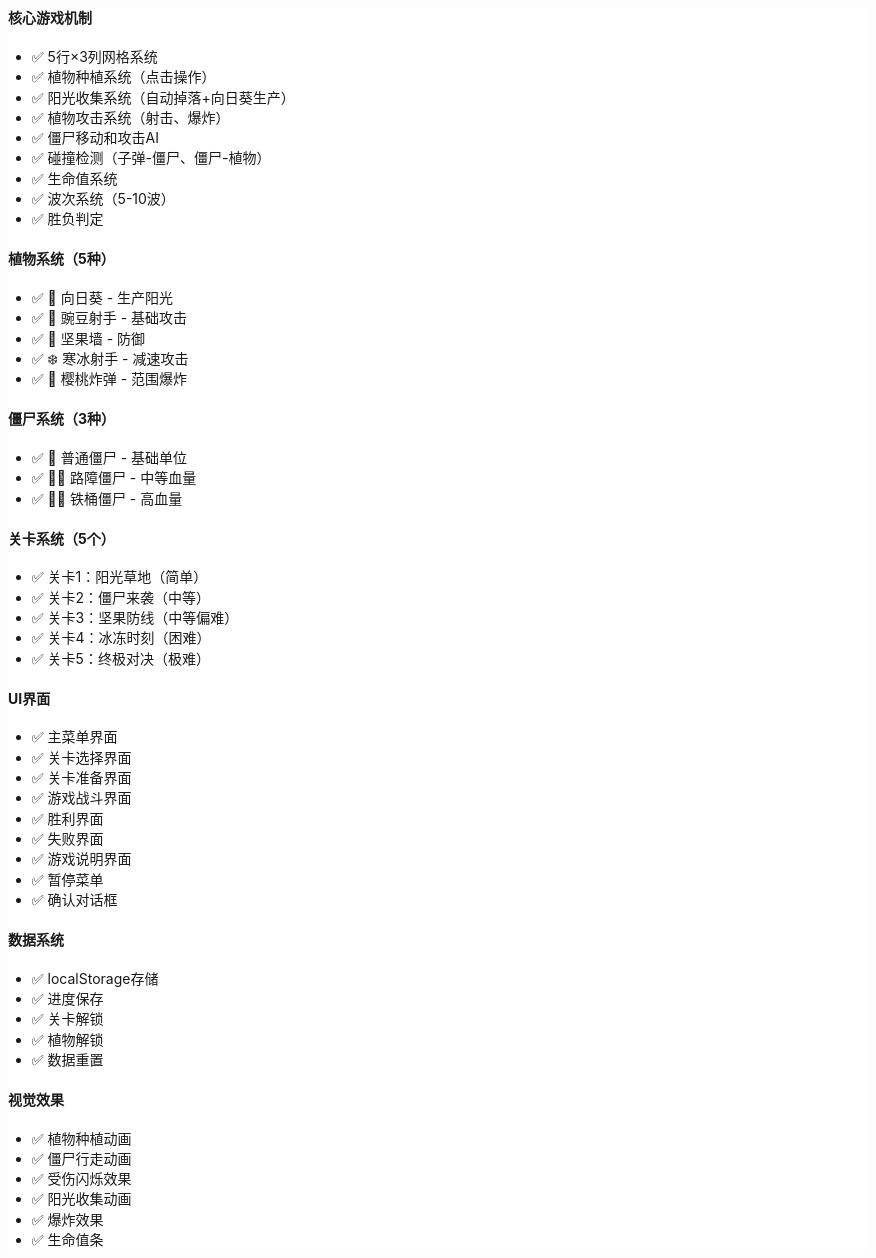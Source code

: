 #### 核心游戏机制
- ✅ 5行×3列网格系统
- ✅ 植物种植系统（点击操作）
- ✅ 阳光收集系统（自动掉落+向日葵生产）
- ✅ 植物攻击系统（射击、爆炸）
- ✅ 僵尸移动和攻击AI
- ✅ 碰撞检测（子弹-僵尸、僵尸-植物）
- ✅ 生命值系统
- ✅ 波次系统（5-10波）
- ✅ 胜负判定

#### 植物系统（5种）
- ✅ 🌻 向日葵 - 生产阳光
- ✅ 🌱 豌豆射手 - 基础攻击
- ✅ 🥜 坚果墙 - 防御
- ✅ ❄️ 寒冰射手 - 减速攻击
- ✅ 🍒 樱桃炸弹 - 范围爆炸

#### 僵尸系统（3种）
- ✅ 🧟 普通僵尸 - 基础单位
- ✅ 🧟‍♂️ 路障僵尸 - 中等血量
- ✅ 🧟‍♀️ 铁桶僵尸 - 高血量

#### 关卡系统（5个）
- ✅ 关卡1：阳光草地（简单）
- ✅ 关卡2：僵尸来袭（中等）
- ✅ 关卡3：坚果防线（中等偏难）
- ✅ 关卡4：冰冻时刻（困难）
- ✅ 关卡5：终极对决（极难）

#### UI界面
- ✅ 主菜单界面
- ✅ 关卡选择界面
- ✅ 关卡准备界面
- ✅ 游戏战斗界面
- ✅ 胜利界面
- ✅ 失败界面
- ✅ 游戏说明界面
- ✅ 暂停菜单
- ✅ 确认对话框

#### 数据系统
- ✅ localStorage存储
- ✅ 进度保存
- ✅ 关卡解锁
- ✅ 植物解锁
- ✅ 数据重置

#### 视觉效果
- ✅ 植物种植动画
- ✅ 僵尸行走动画
- ✅ 受伤闪烁效果
- ✅ 阳光收集动画
- ✅ 爆炸效果
- ✅ 生命值条
